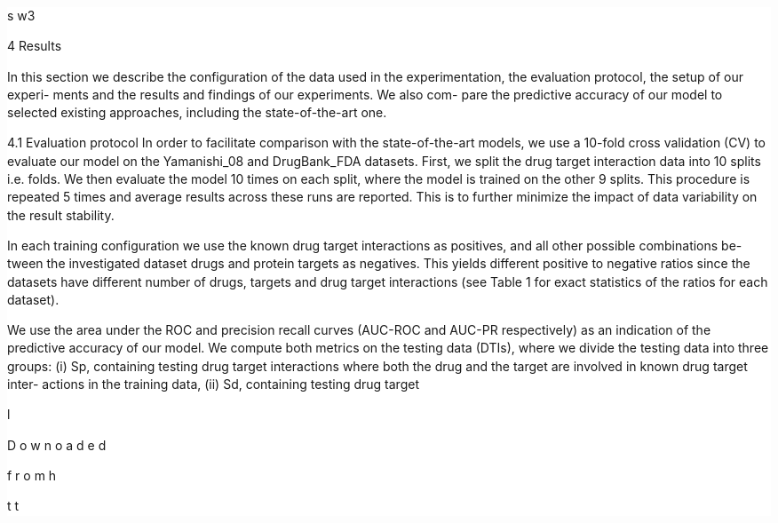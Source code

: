 s w3

4 Results

In this section we describe the configuration of the data used in the
experimentation, the evaluation protocol, the setup of our experi-
ments and the results and findings of our experiments. We also com-
pare the predictive accuracy of our model to selected existing
approaches, including the state-of-the-art one.

4.1 Evaluation protocol
In order to facilitate comparison with the state-of-the-art models,
we use a 10-fold cross validation (CV) to evaluate our model on the
Yamanishi_08 and DrugBank_FDA datasets. First, we split the drug
target interaction data into 10 splits i.e. folds. We then evaluate the
model 10 times on each split, where the model is trained on the
other 9 splits. This procedure is repeated 5 times and average results
across these runs are reported. This is to further minimize the impact
of data variability on the result stability.

In each training configuration we use the known drug target
interactions as positives, and all other possible combinations be-
tween the investigated dataset drugs and protein targets as negatives.
This yields different positive to negative ratios since the datasets
have different number of drugs, targets and drug target interactions
(see Table 1 for exact statistics of the ratios for each dataset).

We use the area under the ROC and precision recall curves
(AUC-ROC and AUC-PR respectively) as an indication of the
predictive accuracy of our model. We compute both metrics on the
testing data (DTIs), where we divide the testing data into three
groups: (i) Sp, containing testing drug target interactions where
both the drug and the target are involved in known drug target inter-
actions in the training data, (ii) Sd, containing testing drug target

l

D
o
w
n
o
a
d
e
d

f
r
o
m
h

t
t
